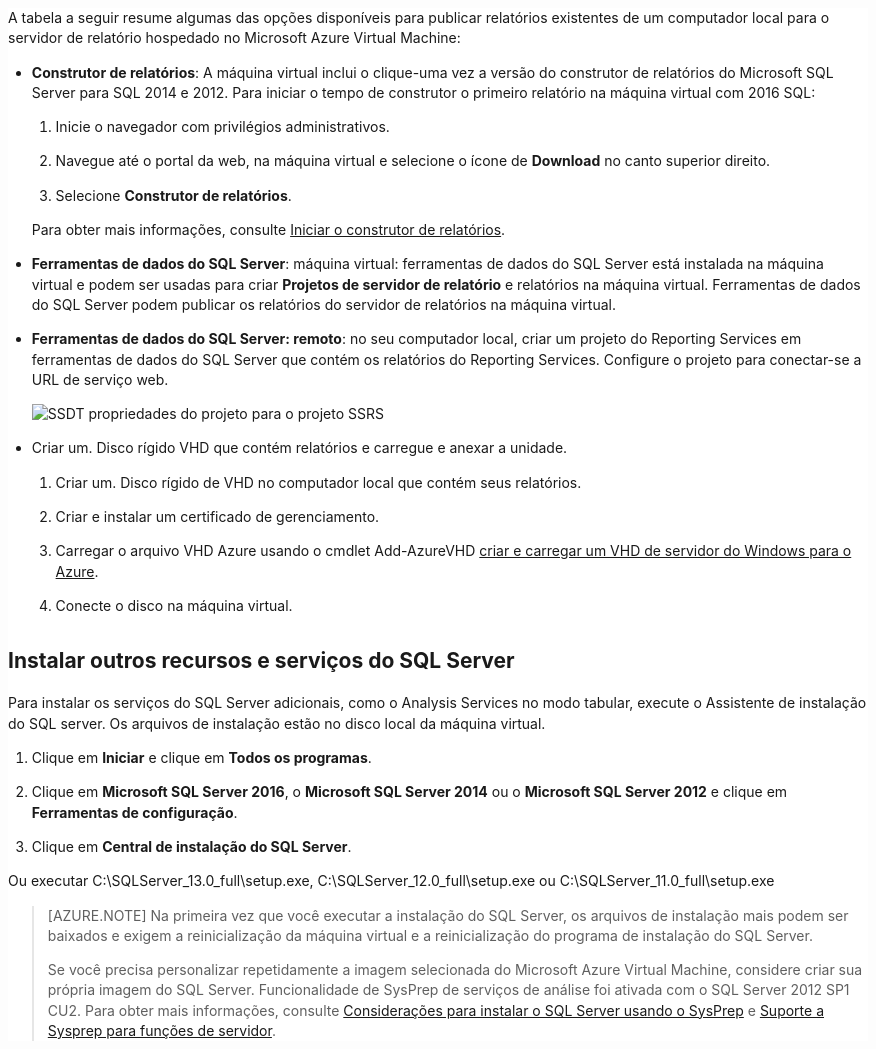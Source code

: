 A tabela a seguir resume algumas das opções disponíveis para publicar relatórios existentes de um computador local para o servidor de relatório hospedado no Microsoft Azure Virtual Machine:

- **Construtor de relatórios**: A máquina virtual inclui o clique-uma vez a versão do construtor de relatórios do Microsoft SQL Server para SQL 2014 e 2012. Para iniciar o tempo de construtor o primeiro relatório na máquina virtual com 2016 SQL:

    1. Inicie o navegador com privilégios administrativos.

    1. Navegue até o portal da web, na máquina virtual e selecione o ícone de **Download** no canto superior direito.
    
    1. Selecione **Construtor de relatórios**.

    Para obter mais informações, consulte [Iniciar o construtor de relatórios](https://msdn.microsoft.com/library/ms159221.aspx).

- **Ferramentas de dados do SQL Server**: máquina virtual: ferramentas de dados do SQL Server está instalada na máquina virtual e podem ser usadas para criar **Projetos de servidor de relatório** e relatórios na máquina virtual. Ferramentas de dados do SQL Server podem publicar os relatórios do servidor de relatórios na máquina virtual.

- **Ferramentas de dados do SQL Server: remoto**: no seu computador local, criar um projeto do Reporting Services em ferramentas de dados do SQL Server que contém os relatórios do Reporting Services. Configure o projeto para conectar-se a URL de serviço web.

    ![SSDT propriedades do projeto para o projeto SSRS](./media/virtual-machines-windows-classic-ps-sql-bi/IC650114.gif)

- Criar um. Disco rígido VHD que contém relatórios e carregue e anexar a unidade.

    1. Criar um. Disco rígido de VHD no computador local que contém seus relatórios.

    1. Criar e instalar um certificado de gerenciamento.

    1. Carregar o arquivo VHD Azure usando o cmdlet Add-AzureVHD [criar e carregar um VHD de servidor do Windows para o Azure](virtual-machines-windows-classic-createupload-vhd.md).

    1. Conecte o disco na máquina virtual.

## <a name="install-other-sql-server-services-and-features"></a>Instalar outros recursos e serviços do SQL Server

Para instalar os serviços do SQL Server adicionais, como o Analysis Services no modo tabular, execute o Assistente de instalação do SQL server. Os arquivos de instalação estão no disco local da máquina virtual.

1. Clique em **Iniciar** e clique em **Todos os programas**.

1. Clique em **Microsoft SQL Server 2016**, o **Microsoft SQL Server 2014** ou o **Microsoft SQL Server 2012** e clique em **Ferramentas de configuração**.

1. Clique em **Central de instalação do SQL Server**.

Ou executar C:\SQLServer_13.0_full\setup.exe, C:\SQLServer_12.0_full\setup.exe ou C:\SQLServer_11.0_full\setup.exe

>[AZURE.NOTE] Na primeira vez que você executar a instalação do SQL Server, os arquivos de instalação mais podem ser baixados e exigem a reinicialização da máquina virtual e a reinicialização do programa de instalação do SQL Server.
>
>Se você precisa personalizar repetidamente a imagem selecionada do Microsoft Azure Virtual Machine, considere criar sua própria imagem do SQL Server. Funcionalidade de SysPrep de serviços de análise foi ativada com o SQL Server 2012 SP1 CU2. Para obter mais informações, consulte [Considerações para instalar o SQL Server usando o SysPrep](https://msdn.microsoft.com/library/ee210754.aspx) e [Suporte a Sysprep para funções de servidor](https://msdn.microsoft.com/windows/hardware/commercialize/manufacture/desktop/sysprep-support-for-server-roles).
